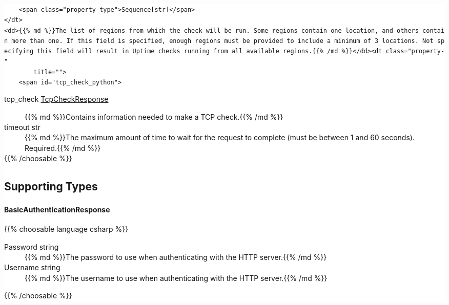         <span class="property-type">Sequence[str]</span>
    </dt>
    <dd>{{% md %}}The list of regions from which the check will be run. Some regions contain one location, and others contain more than one. If this field is specified, enough regions must be provided to include a minimum of 3 locations. Not specifying this field will result in Uptime checks running from all available regions.{{% /md %}}</dd><dt class="property-"
            title="">
        <span id="tcp_check_python">
<a href="#tcp_check_python" style="color: inherit; text-decoration: inherit;">tcp_<wbr>check</a>
</span>
        <span class="property-indicator"></span>
        <span class="property-type"><a href="#tcpcheckresponse">Tcp<wbr>Check<wbr>Response</a></span>
    </dt>
    <dd>{{% md %}}Contains information needed to make a TCP check.{{% /md %}}</dd><dt class="property-"
            title="">
        <span id="timeout_python">
<a href="#timeout_python" style="color: inherit; text-decoration: inherit;">timeout</a>
</span>
        <span class="property-indicator"></span>
        <span class="property-type">str</span>
    </dt>
    <dd>{{% md %}}The maximum amount of time to wait for the request to complete (must be between 1 and 60 seconds). Required.{{% /md %}}</dd></dl>
{{% /choosable %}}




## Supporting Types


<h4 id="basicauthenticationresponse">Basic<wbr>Authentication<wbr>Response</h4>



{{% choosable language csharp %}}
<dl class="resources-properties"><dt class="property-required"
            title="Required">
        <span id="password_csharp">
<a href="#password_csharp" style="color: inherit; text-decoration: inherit;">Password</a>
</span>
        <span class="property-indicator"></span>
        <span class="property-type">string</span>
    </dt>
    <dd>{{% md %}}The password to use when authenticating with the HTTP server.{{% /md %}}</dd><dt class="property-required"
            title="Required">
        <span id="username_csharp">
<a href="#username_csharp" style="color: inherit; text-decoration: inherit;">Username</a>
</span>
        <span class="property-indicator"></span>
        <span class="property-type">string</span>
    </dt>
    <dd>{{% md %}}The username to use when authenticating with the HTTP server.{{% /md %}}</dd></dl>
{{% /choosable %}}
